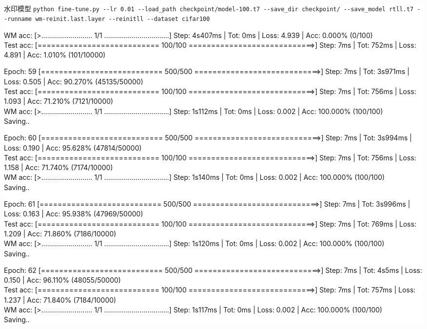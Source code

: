 水印模型
`python fine-tune.py --lr 0.01 --load_path checkpoint/model-100.t7 --save_dir checkpoint/ --save_model rtll.t7 --runname wm-reinit.last.layer --reinitll --dataset cifar100`

WM acc:
 [>.......................... 1/1 .................................]  Step: 4s407ms | Tot: 0ms | Loss: 4.939 | Acc: 0.000% (0/100)                                  
Test acc:
 [=========================== 100/100 ============================>]  Step: 7ms | Tot: 752ms | Loss: 4.891 | Acc: 1.010% (101/10000)                                

Epoch: 59
 [=========================== 500/500 ============================>]  Step: 7ms | Tot: 3s971ms | Loss: 0.505 | Acc: 90.270% (45135/50000)                           
Test acc:
 [=========================== 100/100 ============================>]  Step: 7ms | Tot: 756ms | Loss: 1.093 | Acc: 71.210% (7121/10000)                              
WM acc:
 [>.......................... 1/1 .................................]  Step: 1s112ms | Tot: 0ms | Loss: 0.002 | Acc: 100.000% (100/100)                              
Saving..

Epoch: 60
 [=========================== 500/500 ============================>]  Step: 7ms | Tot: 3s994ms | Loss: 0.190 | Acc: 95.628% (47814/50000)                           
Test acc:
 [=========================== 100/100 ============================>]  Step: 7ms | Tot: 756ms | Loss: 1.158 | Acc: 71.740% (7174/10000)                              
WM acc:
 [>.......................... 1/1 .................................]  Step: 1s140ms | Tot: 0ms | Loss: 0.002 | Acc: 100.000% (100/100)                              
Saving..

Epoch: 61
 [=========================== 500/500 ============================>]  Step: 7ms | Tot: 3s996ms | Loss: 0.163 | Acc: 95.938% (47969/50000)                           
Test acc:
 [=========================== 100/100 ============================>]  Step: 7ms | Tot: 769ms | Loss: 1.209 | Acc: 71.860% (7186/10000)                              
WM acc:
 [>.......................... 1/1 .................................]  Step: 1s120ms | Tot: 0ms | Loss: 0.002 | Acc: 100.000% (100/100)                              
Saving..

Epoch: 62
 [=========================== 500/500 ============================>]  Step: 7ms | Tot: 4s5ms | Loss: 0.150 | Acc: 96.110% (48055/50000)                             
Test acc:
 [=========================== 100/100 ============================>]  Step: 7ms | Tot: 757ms | Loss: 1.237 | Acc: 71.840% (7184/10000)                              
WM acc:
 [>.......................... 1/1 .................................]  Step: 1s117ms | Tot: 0ms | Loss: 0.002 | Acc: 100.000% (100/100)                              
Saving..

